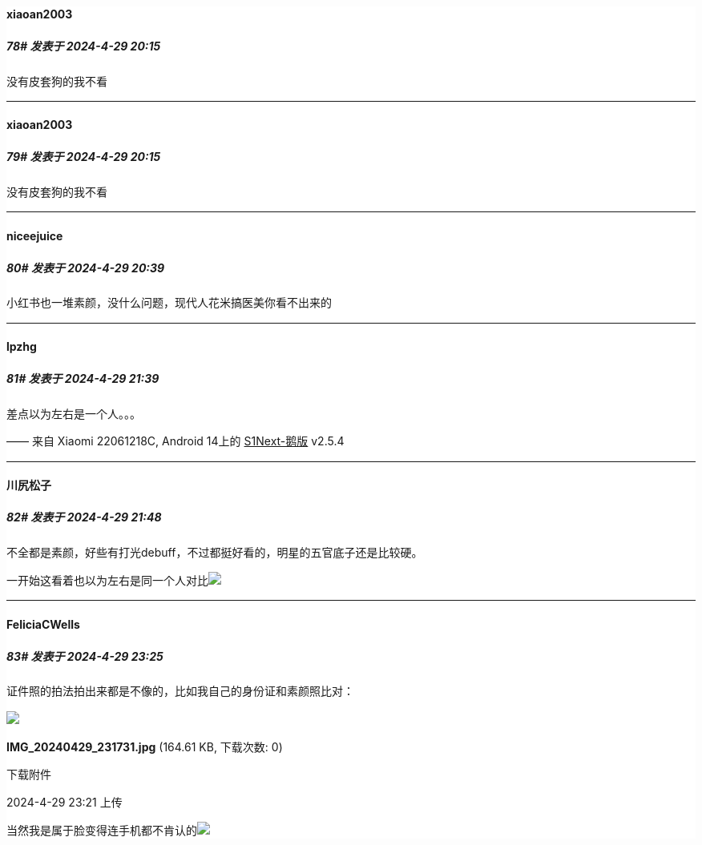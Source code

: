 ####  xiaoan2003  
##### 78#       发表于 2024-4-29 20:15

没有皮套狗的我不看

*****

####  xiaoan2003  
##### 79#       发表于 2024-4-29 20:15

没有皮套狗的我不看


*****

####  niceejuice  
##### 80#       发表于 2024-4-29 20:39

小红书也一堆素颜，没什么问题，现代人花米搞医美你看不出来的


*****

####  lpzhg  
##### 81#       发表于 2024-4-29 21:39

差点以为左右是一个人。。。

—— 来自 Xiaomi 22061218C, Android 14上的 [S1Next-鹅版](https://github.com/ykrank/S1-Next/releases) v2.5.4


*****

####  川尻松子  
##### 82#       发表于 2024-4-29 21:48

不全都是素颜，好些有打光debuff，不过都挺好看的，明星的五官底子还是比较硬。

一开始这看着也以为左右是同一个人对比<img src="https://static.saraba1st.com/image/smiley/face2017/186.png" referrerpolicy="no-referrer">


*****

####  FeliciaCWells  
##### 83#       发表于 2024-4-29 23:25

证件照的拍法拍出来都是不像的，比如我自己的身份证和素颜照比对：

<img src="https://img.saraba1st.com/forum/202404/29/232150duzmtl4duklluhnl.jpg" referrerpolicy="no-referrer">

<strong>IMG_20240429_231731.jpg</strong> (164.61 KB, 下载次数: 0)

下载附件

2024-4-29 23:21 上传

当然我是属于脸变得连手机都不肯认的<img src="https://static.saraba1st.com/image/smiley/face2017/067.png" referrerpolicy="no-referrer">
